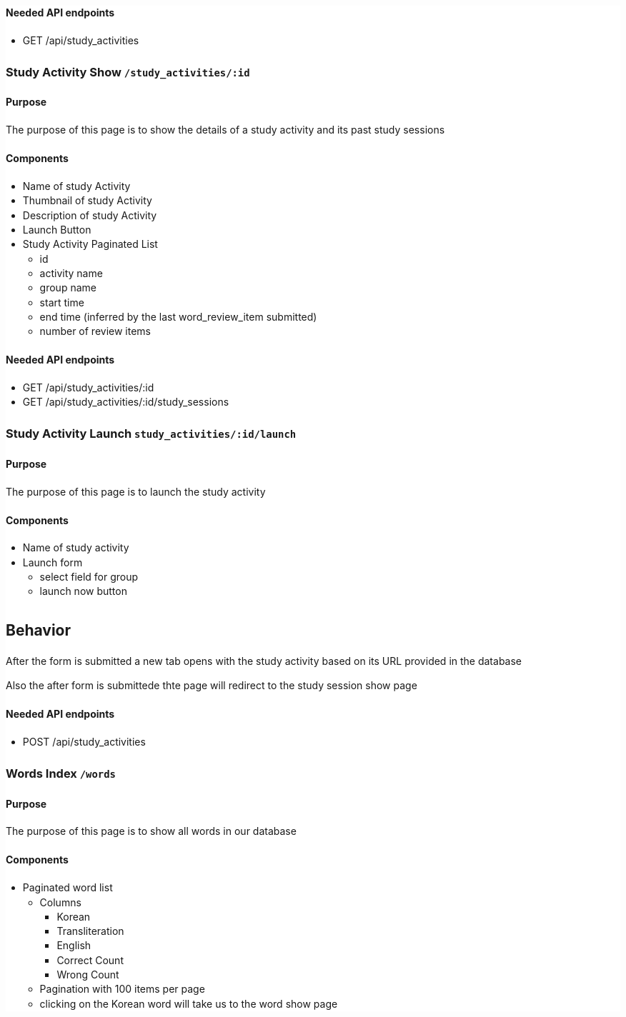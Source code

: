 #### Needed API endpoints
- GET /api/study_activities

### Study Activity Show `/study_activities/:id`

#### Purpose
The purpose of this page is to show the details of a study activity and its past study sessions

#### Components
- Name of study Activity
- Thumbnail of study Activity
- Description of study Activity
- Launch Button
- Study Activity Paginated List
    - id
    - activity name
    - group name
    - start time
    - end time (inferred by the last word_review_item submitted)
    - number of review items

#### Needed API endpoints
- GET /api/study_activities/:id
- GET /api/study_activities/:id/study_sessions

### Study Activity Launch `study_activities/:id/launch`

#### Purpose
The purpose of this page is to launch the study activity

#### Components
- Name of study activity 
- Launch form
    - select field for group
    - launch now button

## Behavior
After the form is submitted a new tab opens with the study activity based on its URL provided in the database

Also the after form is submittede thte page will redirect to the study session show page

#### Needed API endpoints
- POST /api/study_activities

### Words Index `/words`

#### Purpose
The purpose of this page is to show all words in our database

#### Components
- Paginated word list
    - Columns
        - Korean
        - Transliteration
        - English
        - Correct Count
        - Wrong Count
    - Pagination with 100 items per page
    - clicking on the Korean word will take us to the word show page
